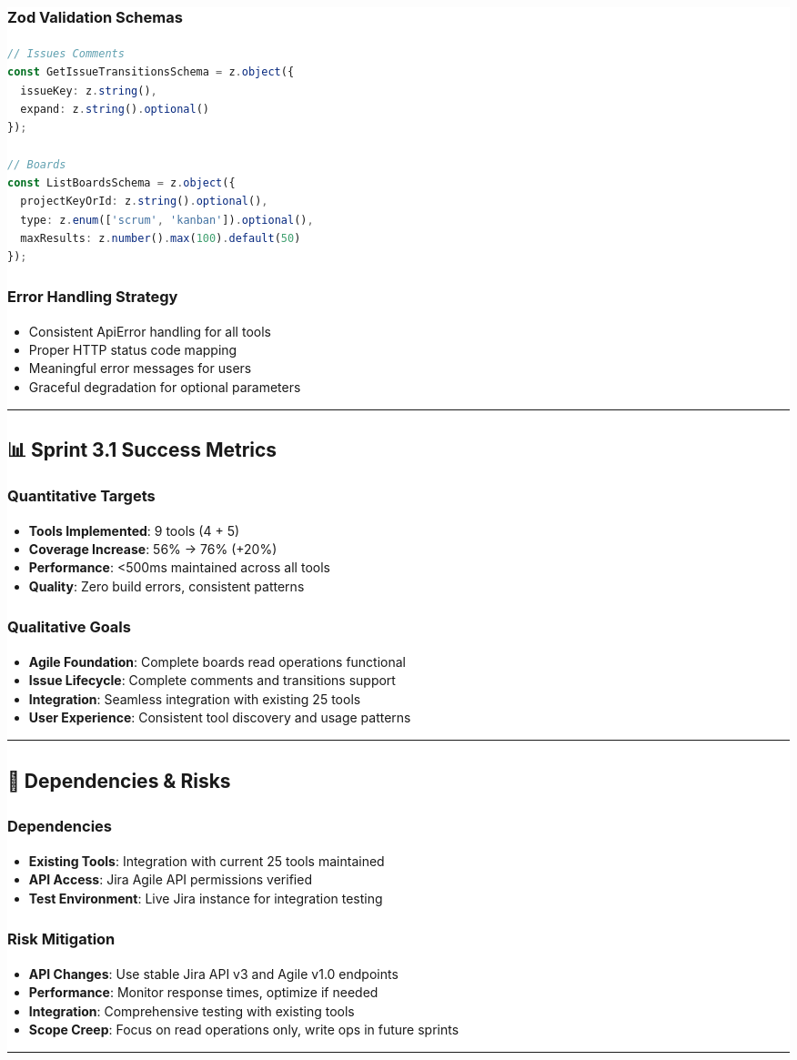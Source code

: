 ### **Zod Validation Schemas**
```typescript
// Issues Comments
const GetIssueTransitionsSchema = z.object({
  issueKey: z.string(),
  expand: z.string().optional()
});

// Boards
const ListBoardsSchema = z.object({
  projectKeyOrId: z.string().optional(),
  type: z.enum(['scrum', 'kanban']).optional(),
  maxResults: z.number().max(100).default(50)
});
```

### **Error Handling Strategy**
- Consistent ApiError handling for all tools
- Proper HTTP status code mapping
- Meaningful error messages for users
- Graceful degradation for optional parameters

---

## 📊 Sprint 3.1 Success Metrics

### **Quantitative Targets**
- **Tools Implemented**: 9 tools (4 + 5)
- **Coverage Increase**: 56% → 76% (+20%)
- **Performance**: <500ms maintained across all tools
- **Quality**: Zero build errors, consistent patterns

### **Qualitative Goals**
- **Agile Foundation**: Complete boards read operations functional
- **Issue Lifecycle**: Complete comments and transitions support
- **Integration**: Seamless integration with existing 25 tools
- **User Experience**: Consistent tool discovery and usage patterns

---

## 🔄 Dependencies & Risks

### **Dependencies**
- **Existing Tools**: Integration with current 25 tools maintained
- **API Access**: Jira Agile API permissions verified
- **Test Environment**: Live Jira instance for integration testing

### **Risk Mitigation**
- **API Changes**: Use stable Jira API v3 and Agile v1.0 endpoints
- **Performance**: Monitor response times, optimize if needed
- **Integration**: Comprehensive testing with existing tools
- **Scope Creep**: Focus on read operations only, write ops in future sprints

---
